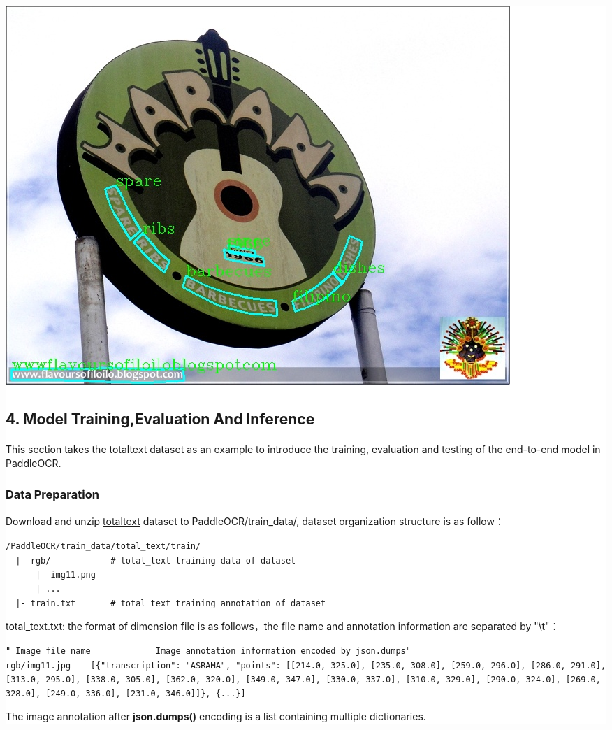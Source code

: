 ![](../imgs_results/e2e_res_img623_pgnet.jpg)

<a name="Model_Training_Evaluation_And_Inference"></a>
## 4. Model Training,Evaluation And Inference
This section takes the totaltext dataset as an example to introduce the training, evaluation and testing of the end-to-end model in PaddleOCR.

###  Data Preparation
Download and unzip [totaltext](https://paddleocr.bj.bcebos.com/dataset/total_text.tar) dataset to PaddleOCR/train_data/, dataset organization structure is as follow：
```
/PaddleOCR/train_data/total_text/train/
  |- rgb/            # total_text training data of dataset
      |- img11.png
      | ...
  |- train.txt       # total_text training annotation of dataset
```

total_text.txt: the format of dimension file is as follows，the file name and annotation information are separated by "\t"：
```
" Image file name             Image annotation information encoded by json.dumps"
rgb/img11.jpg    [{"transcription": "ASRAMA", "points": [[214.0, 325.0], [235.0, 308.0], [259.0, 296.0], [286.0, 291.0], [313.0, 295.0], [338.0, 305.0], [362.0, 320.0], [349.0, 347.0], [330.0, 337.0], [310.0, 329.0], [290.0, 324.0], [269.0, 328.0], [249.0, 336.0], [231.0, 346.0]]}, {...}]
```
The image annotation after **json.dumps()** encoding is a list containing multiple dictionaries.
